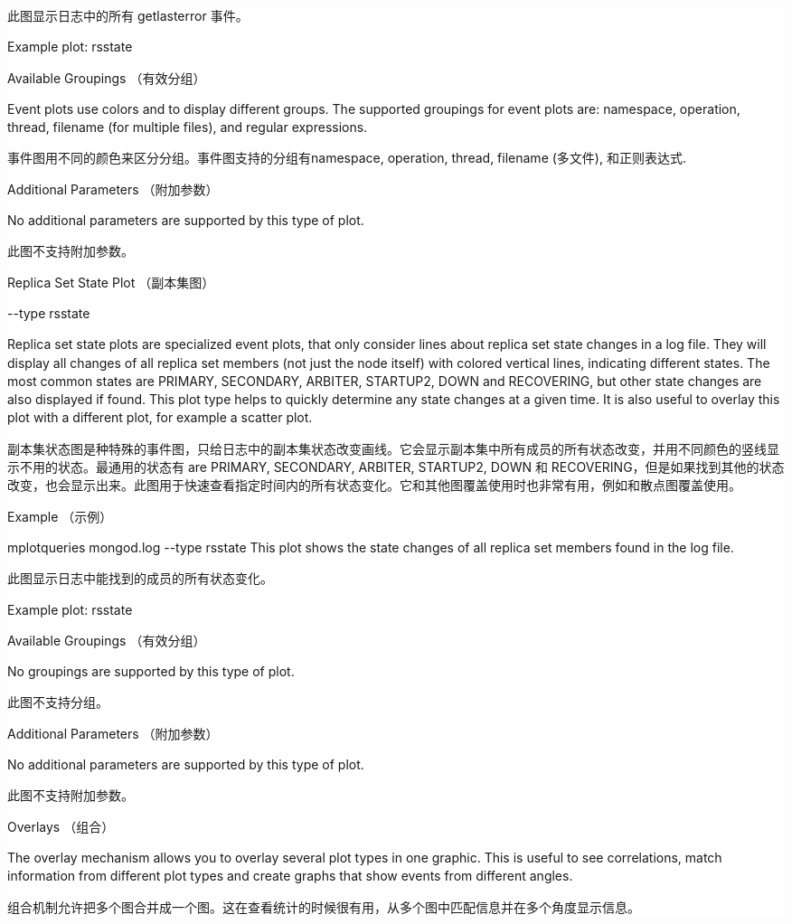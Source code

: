 此图显示日志中的所有 getlasterror 事件。

Example plot: rsstate

Available Groupings （有效分组）

Event plots use colors and to display different groups. The supported groupings for event plots are: namespace, operation, thread, filename (for multiple files), and regular expressions.

事件图用不同的颜色来区分分组。事件图支持的分组有namespace, operation, thread, filename (多文件), 和正则表达式.

Additional Parameters （附加参数）

No additional parameters are supported by this type of plot.

此图不支持附加参数。



Replica Set State Plot （副本集图）

--type rsstate 

Replica set state plots are specialized event plots, that only consider lines about replica set state changes in a log file. They will display all changes of all replica set members (not just the node itself) with colored vertical lines, indicating different states. The most common states are PRIMARY, SECONDARY, ARBITER, STARTUP2, DOWN and RECOVERING, but other state changes are also displayed if found. This plot type helps to quickly determine any state changes at a given time. It is also useful to overlay this plot with a different plot, for example a scatter plot.

副本集状态图是种特殊的事件图，只给日志中的副本集状态改变画线。它会显示副本集中所有成员的所有状态改变，并用不同颜色的竖线显示不用的状态。最通用的状态有 are PRIMARY, SECONDARY, ARBITER, STARTUP2, DOWN 和 RECOVERING，但是如果找到其他的状态改变，也会显示出来。此图用于快速查看指定时间内的所有状态变化。它和其他图覆盖使用时也非常有用，例如和散点图覆盖使用。

Example （示例）

mplotqueries mongod.log --type rsstate
This plot shows the state changes of all replica set members found in the log file. 

此图显示日志中能找到的成员的所有状态变化。

Example plot: rsstate

Available Groupings （有效分组）

No groupings are supported by this type of plot.

此图不支持分组。

Additional Parameters （附加参数）

No additional parameters are supported by this type of plot.

此图不支持附加参数。



Overlays （组合）

The overlay mechanism allows you to overlay several plot types in one graphic. This is useful to see correlations, match information from different plot types and create graphs that show events from different angles.

组合机制允许把多个图合并成一个图。这在查看统计的时候很有用，从多个图中匹配信息并在多个角度显示信息。
